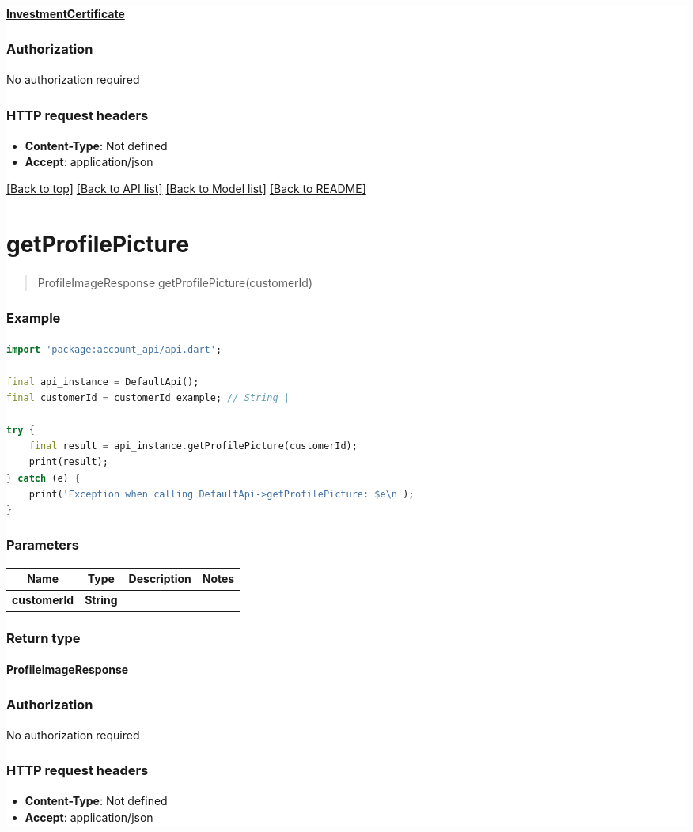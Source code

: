 [**InvestmentCertificate**](InvestmentCertificate.md)

### Authorization

No authorization required

### HTTP request headers

 - **Content-Type**: Not defined
 - **Accept**: application/json

[[Back to top]](#) [[Back to API list]](../README.md#documentation-for-api-endpoints) [[Back to Model list]](../README.md#documentation-for-models) [[Back to README]](../README.md)

# **getProfilePicture**
> ProfileImageResponse getProfilePicture(customerId)



### Example
```dart
import 'package:account_api/api.dart';

final api_instance = DefaultApi();
final customerId = customerId_example; // String | 

try {
    final result = api_instance.getProfilePicture(customerId);
    print(result);
} catch (e) {
    print('Exception when calling DefaultApi->getProfilePicture: $e\n');
}
```

### Parameters

Name | Type | Description  | Notes
------------- | ------------- | ------------- | -------------
 **customerId** | **String**|  | 

### Return type

[**ProfileImageResponse**](ProfileImageResponse.md)

### Authorization

No authorization required

### HTTP request headers

 - **Content-Type**: Not defined
 - **Accept**: application/json
